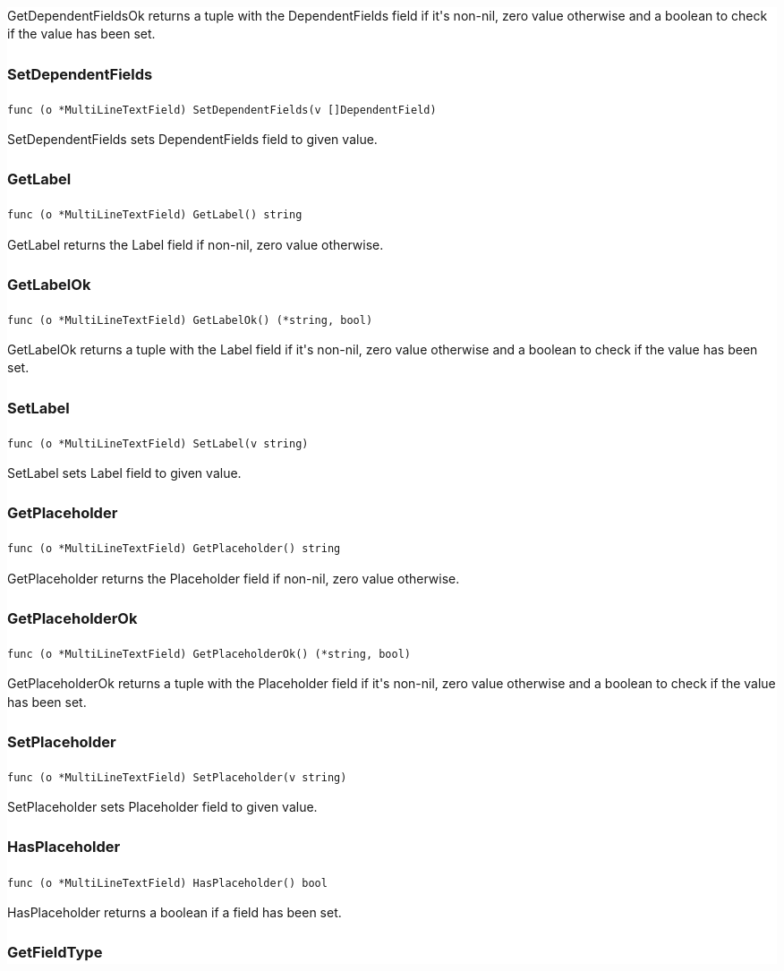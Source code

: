 GetDependentFieldsOk returns a tuple with the DependentFields field if it's non-nil, zero value otherwise
and a boolean to check if the value has been set.

### SetDependentFields

`func (o *MultiLineTextField) SetDependentFields(v []DependentField)`

SetDependentFields sets DependentFields field to given value.


### GetLabel

`func (o *MultiLineTextField) GetLabel() string`

GetLabel returns the Label field if non-nil, zero value otherwise.

### GetLabelOk

`func (o *MultiLineTextField) GetLabelOk() (*string, bool)`

GetLabelOk returns a tuple with the Label field if it's non-nil, zero value otherwise
and a boolean to check if the value has been set.

### SetLabel

`func (o *MultiLineTextField) SetLabel(v string)`

SetLabel sets Label field to given value.


### GetPlaceholder

`func (o *MultiLineTextField) GetPlaceholder() string`

GetPlaceholder returns the Placeholder field if non-nil, zero value otherwise.

### GetPlaceholderOk

`func (o *MultiLineTextField) GetPlaceholderOk() (*string, bool)`

GetPlaceholderOk returns a tuple with the Placeholder field if it's non-nil, zero value otherwise
and a boolean to check if the value has been set.

### SetPlaceholder

`func (o *MultiLineTextField) SetPlaceholder(v string)`

SetPlaceholder sets Placeholder field to given value.

### HasPlaceholder

`func (o *MultiLineTextField) HasPlaceholder() bool`

HasPlaceholder returns a boolean if a field has been set.

### GetFieldType
